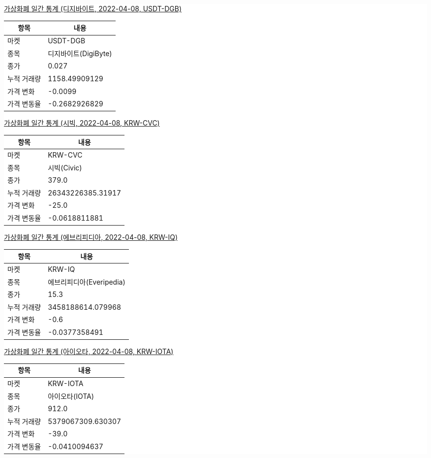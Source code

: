 
[가상화폐 일간 통계 (디지바이트, 2022-04-08, USDT-DGB)](USDT-DGB-daily-candle-10days.html)

|항목|내용|
|--|--|
|마켓|USDT-DGB|
|종목|디지바이트(DigiByte)|
|종가|0.027|
|누적 거래량|1158.49909129|
|가격 변화|-0.0099|
|가격 변동율|-0.2682926829|


[가상화폐 일간 통계 (시빅, 2022-04-08, KRW-CVC)](KRW-CVC-daily-candle-10days.html)

|항목|내용|
|--|--|
|마켓|KRW-CVC|
|종목|시빅(Civic)|
|종가|379.0|
|누적 거래량|26343226385.31917|
|가격 변화|-25.0|
|가격 변동율|-0.0618811881|


[가상화폐 일간 통계 (에브리피디아, 2022-04-08, KRW-IQ)](KRW-IQ-daily-candle-10days.html)

|항목|내용|
|--|--|
|마켓|KRW-IQ|
|종목|에브리피디아(Everipedia)|
|종가|15.3|
|누적 거래량|3458188614.079968|
|가격 변화|-0.6|
|가격 변동율|-0.0377358491|


[가상화폐 일간 통계 (아이오타, 2022-04-08, KRW-IOTA)](KRW-IOTA-daily-candle-10days.html)

|항목|내용|
|--|--|
|마켓|KRW-IOTA|
|종목|아이오타(IOTA)|
|종가|912.0|
|누적 거래량|5379067309.630307|
|가격 변화|-39.0|
|가격 변동율|-0.0410094637|
